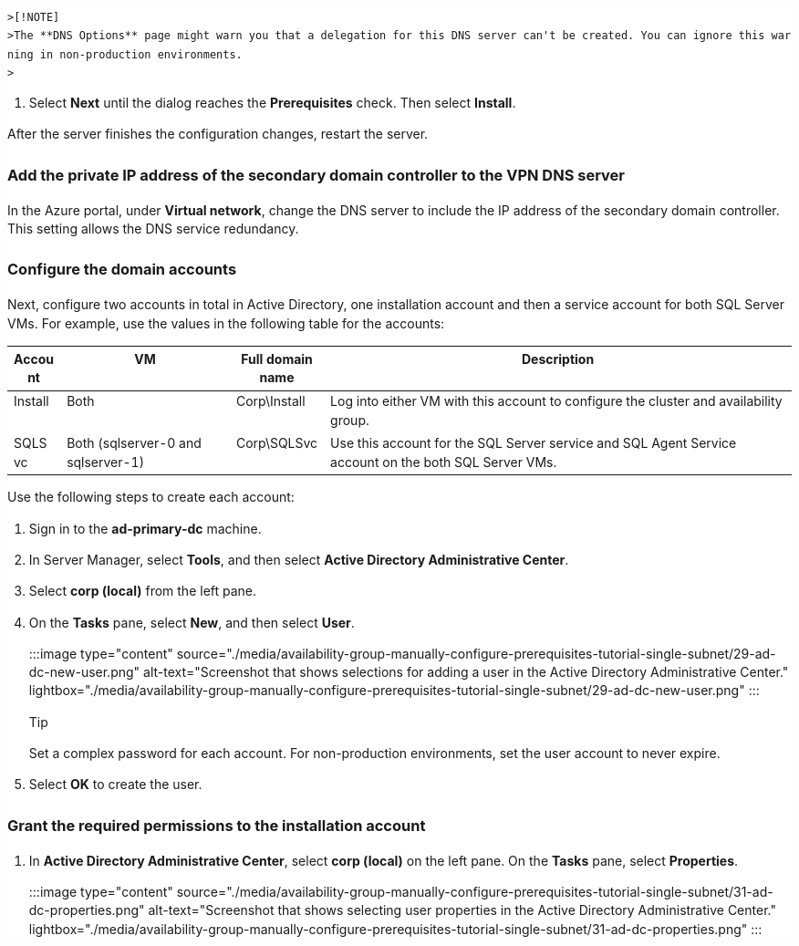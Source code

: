     >[!NOTE]
    >The **DNS Options** page might warn you that a delegation for this DNS server can't be created. You can ignore this warning in non-production environments.
    >

1. Select **Next** until the dialog reaches the **Prerequisites** check. Then select **Install**.

After the server finishes the configuration changes, restart the server.

### Add the private IP address of the secondary domain controller to the VPN DNS server

In the Azure portal, under **Virtual network**, change the DNS server to include the IP address of the secondary domain controller. This setting allows the DNS service redundancy.

### <a name="DomainAccounts"></a> Configure the domain accounts

Next, configure two accounts in total in Active Directory, one installation account and then a service account for both SQL Server VMs. For example, use the values in the following table for the accounts:

|Account  | VM  |Full domain name  |Description   |
|---------|---------|---------|---------|
|Install    |Both| Corp\Install        |Log into either VM with this account to configure the cluster and availability group. |
|SQLSvc     |Both (sqlserver-0 and sqlserver-1) |Corp\SQLSvc | Use this account for the SQL Server service and SQL Agent Service account on the both SQL Server VMs. |

Use the following steps to create each account:

1. Sign in to the **ad-primary-dc** machine.
1. In Server Manager, select **Tools**, and then select **Active Directory Administrative Center**.
1. Select **corp (local)** from the left pane.
1. On the **Tasks** pane, select **New**, and then select **User**.

   :::image type="content" source="./media/availability-group-manually-configure-prerequisites-tutorial-single-subnet/29-ad-dc-new-user.png" alt-text="Screenshot that shows selections for adding a user in the Active Directory Administrative Center." lightbox="./media/availability-group-manually-configure-prerequisites-tutorial-single-subnet/29-ad-dc-new-user.png" :::

   >[!TIP]
   >Set a complex password for each account. For non-production environments, set the user account to never expire.

1. Select **OK** to create the user.

### Grant the required permissions to the installation account

1. In **Active Directory Administrative Center**, select **corp (local)** on the left pane. On the **Tasks** pane, select **Properties**.

    :::image type="content" source="./media/availability-group-manually-configure-prerequisites-tutorial-single-subnet/31-ad-dc-properties.png" alt-text="Screenshot that shows selecting user properties in the Active Directory Administrative Center." lightbox="./media/availability-group-manually-configure-prerequisites-tutorial-single-subnet/31-ad-dc-properties.png" :::
